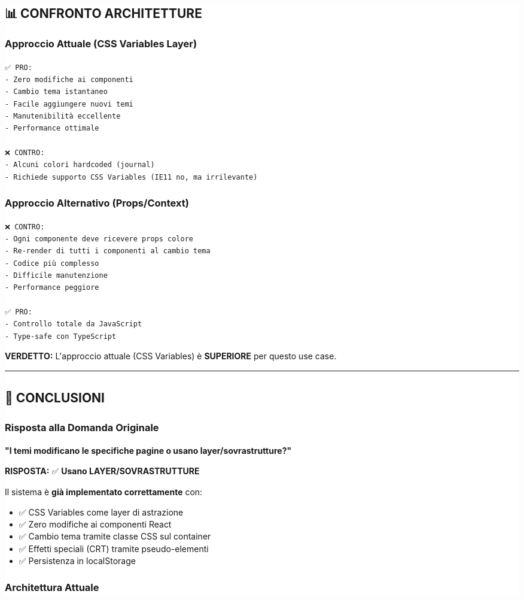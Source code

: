 
## 📊 CONFRONTO ARCHITETTURE

### Approccio Attuale (CSS Variables Layer)

```
✅ PRO:
- Zero modifiche ai componenti
- Cambio tema istantaneo
- Facile aggiungere nuovi temi
- Manutenibilità eccellente
- Performance ottimale

❌ CONTRO:
- Alcuni colori hardcoded (journal)
- Richiede supporto CSS Variables (IE11 no, ma irrilevante)
```

### Approccio Alternativo (Props/Context)

```
❌ CONTRO:
- Ogni componente deve ricevere props colore
- Re-render di tutti i componenti al cambio tema
- Codice più complesso
- Difficile manutenzione
- Performance peggiore

✅ PRO:
- Controllo totale da JavaScript
- Type-safe con TypeScript
```

**VERDETTO:** L'approccio attuale (CSS Variables) è **SUPERIORE** per questo use case.

---

## 🎯 CONCLUSIONI

### Risposta alla Domanda Originale

**"I temi modificano le specifiche pagine o usano layer/sovrastrutture?"**

**RISPOSTA:** ✅ **Usano LAYER/SOVRASTRUTTURE**

Il sistema è **già implementato correttamente** con:
- ✅ CSS Variables come layer di astrazione
- ✅ Zero modifiche ai componenti React
- ✅ Cambio tema tramite classe CSS sul container
- ✅ Effetti speciali (CRT) tramite pseudo-elementi
- ✅ Persistenza in localStorage

### Architettura Attuale
